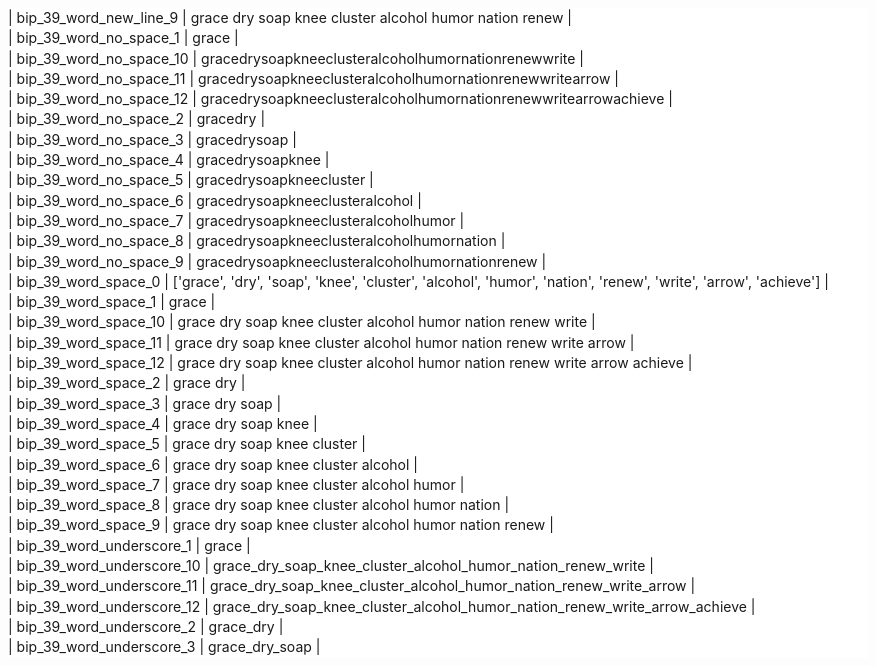 | bip_39_word_new_line_9 | grace
dry
soap
knee
cluster
alcohol
humor
nation
renew |  
| bip_39_word_no_space_1 | grace |  
| bip_39_word_no_space_10 | gracedrysoapkneeclusteralcoholhumornationrenewwrite |  
| bip_39_word_no_space_11 | gracedrysoapkneeclusteralcoholhumornationrenewwritearrow |  
| bip_39_word_no_space_12 | gracedrysoapkneeclusteralcoholhumornationrenewwritearrowachieve |  
| bip_39_word_no_space_2 | gracedry |  
| bip_39_word_no_space_3 | gracedrysoap |  
| bip_39_word_no_space_4 | gracedrysoapknee |  
| bip_39_word_no_space_5 | gracedrysoapkneecluster |  
| bip_39_word_no_space_6 | gracedrysoapkneeclusteralcohol |  
| bip_39_word_no_space_7 | gracedrysoapkneeclusteralcoholhumor |  
| bip_39_word_no_space_8 | gracedrysoapkneeclusteralcoholhumornation |  
| bip_39_word_no_space_9 | gracedrysoapkneeclusteralcoholhumornationrenew |  
| bip_39_word_space_0 | ['grace', 'dry', 'soap', 'knee', 'cluster', 'alcohol', 'humor', 'nation', 'renew', 'write', 'arrow', 'achieve'] |  
| bip_39_word_space_1 | grace |  
| bip_39_word_space_10 | grace dry soap knee cluster alcohol humor nation renew write |  
| bip_39_word_space_11 | grace dry soap knee cluster alcohol humor nation renew write arrow |  
| bip_39_word_space_12 | grace dry soap knee cluster alcohol humor nation renew write arrow achieve |  
| bip_39_word_space_2 | grace dry |  
| bip_39_word_space_3 | grace dry soap |  
| bip_39_word_space_4 | grace dry soap knee |  
| bip_39_word_space_5 | grace dry soap knee cluster |  
| bip_39_word_space_6 | grace dry soap knee cluster alcohol |  
| bip_39_word_space_7 | grace dry soap knee cluster alcohol humor |  
| bip_39_word_space_8 | grace dry soap knee cluster alcohol humor nation |  
| bip_39_word_space_9 | grace dry soap knee cluster alcohol humor nation renew |  
| bip_39_word_underscore_1 | grace |  
| bip_39_word_underscore_10 | grace_dry_soap_knee_cluster_alcohol_humor_nation_renew_write |  
| bip_39_word_underscore_11 | grace_dry_soap_knee_cluster_alcohol_humor_nation_renew_write_arrow |  
| bip_39_word_underscore_12 | grace_dry_soap_knee_cluster_alcohol_humor_nation_renew_write_arrow_achieve |  
| bip_39_word_underscore_2 | grace_dry |  
| bip_39_word_underscore_3 | grace_dry_soap |  